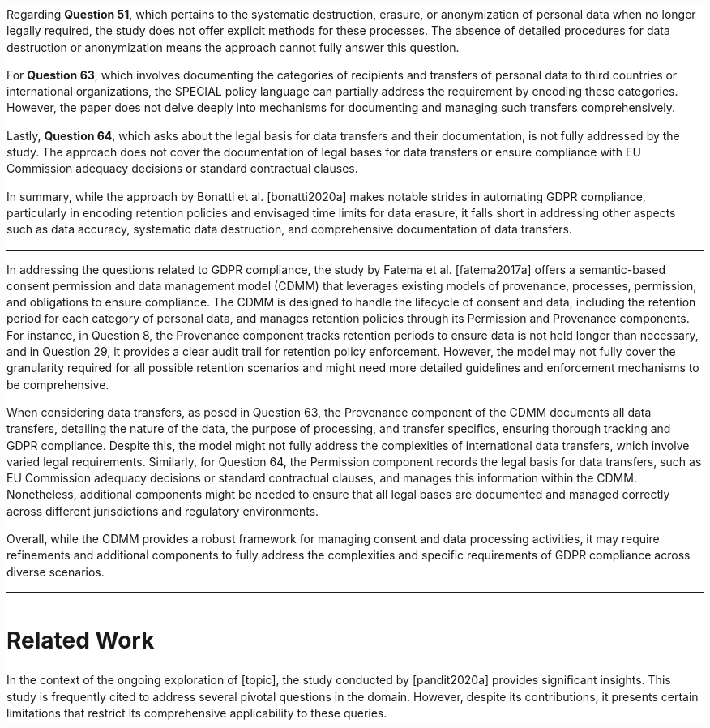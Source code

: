 Regarding **Question 51**, which pertains to the systematic destruction, erasure, or anonymization of personal data when no longer legally required, the study does not offer explicit methods for these processes. The absence of detailed procedures for data destruction or anonymization means the approach cannot fully answer this question.

For **Question 63**, which involves documenting the categories of recipients and transfers of personal data to third countries or international organizations, the SPECIAL policy language can partially address the requirement by encoding these categories. However, the paper does not delve deeply into mechanisms for documenting and managing such transfers comprehensively.

Lastly, **Question 64**, which asks about the legal basis for data transfers and their documentation, is not fully addressed by the study. The approach does not cover the documentation of legal bases for data transfers or ensure compliance with EU Commission adequacy decisions or standard contractual clauses.

In summary, while the approach by Bonatti et al. [bonatti2020a] makes notable strides in automating GDPR compliance, particularly in encoding retention policies and envisaged time limits for data erasure, it falls short in addressing other aspects such as data accuracy, systematic data destruction, and comprehensive documentation of data transfers.

---

In addressing the questions related to GDPR compliance, the study by Fatema et al. [fatema2017a] offers a semantic-based consent permission and data management model (CDMM) that leverages existing models of provenance, processes, permission, and obligations to ensure compliance. The CDMM is designed to handle the lifecycle of consent and data, including the retention period for each category of personal data, and manages retention policies through its Permission and Provenance components. For instance, in Question 8, the Provenance component tracks retention periods to ensure data is not held longer than necessary, and in Question 29, it provides a clear audit trail for retention policy enforcement. However, the model may not fully cover the granularity required for all possible retention scenarios and might need more detailed guidelines and enforcement mechanisms to be comprehensive.

When considering data transfers, as posed in Question 63, the Provenance component of the CDMM documents all data transfers, detailing the nature of the data, the purpose of processing, and transfer specifics, ensuring thorough tracking and GDPR compliance. Despite this, the model might not fully address the complexities of international data transfers, which involve varied legal requirements. Similarly, for Question 64, the Permission component records the legal basis for data transfers, such as EU Commission adequacy decisions or standard contractual clauses, and manages this information within the CDMM. Nonetheless, additional components might be needed to ensure that all legal bases are documented and managed correctly across different jurisdictions and regulatory environments.

Overall, while the CDMM provides a robust framework for managing consent and data processing activities, it may require refinements and additional components to fully address the complexities and specific requirements of GDPR compliance across diverse scenarios.

---

# Related Work

In the context of the ongoing exploration of [topic], the study conducted by [pandit2020a] provides significant insights. This study is frequently cited to address several pivotal questions in the domain. However, despite its contributions, it presents certain limitations that restrict its comprehensive applicability to these queries.
